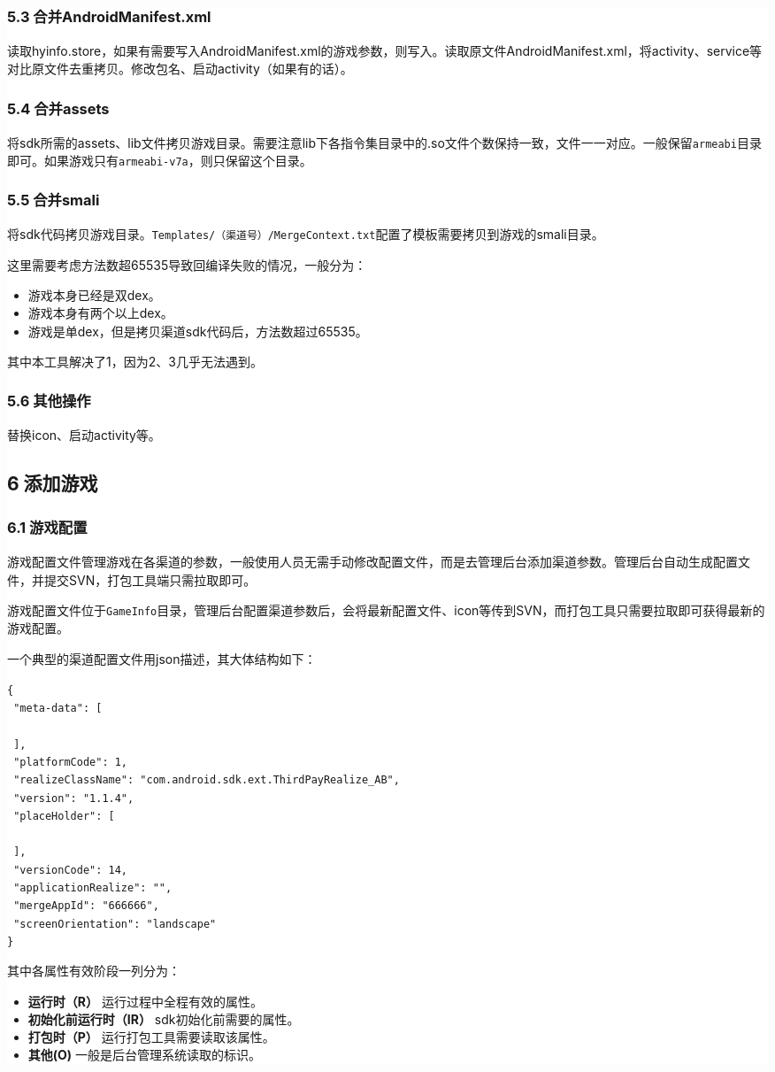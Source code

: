 ### 5.3 合并AndroidManifest.xml
读取hyinfo.store，如果有需要写入AndroidManifest.xml的游戏参数，则写入。读取原文件AndroidManifest.xml，将activity、service等对比原文件去重拷贝。修改包名、启动activity（如果有的话）。

### 5.4 合并assets
将sdk所需的assets、lib文件拷贝游戏目录。需要注意lib下各指令集目录中的.so文件个数保持一致，文件一一对应。一般保留`armeabi`目录即可。如果游戏只有`armeabi-v7a`，则只保留这个目录。

### 5.5 合并smali
将sdk代码拷贝游戏目录。`Templates/（渠道号）/MergeContext.txt`配置了模板需要拷贝到游戏的smali目录。

这里需要考虑方法数超65535导致回编译失败的情况，一般分为：
- 游戏本身已经是双dex。
- 游戏本身有两个以上dex。
- 游戏是单dex，但是拷贝渠道sdk代码后，方法数超过65535。
 
其中本工具解决了1，因为2、3几乎无法遇到。

### 5.6 其他操作
替换icon、启动activity等。

## 6 添加游戏

### 6.1 游戏配置

游戏配置文件管理游戏在各渠道的参数，一般使用人员无需手动修改配置文件，而是去管理后台添加渠道参数。管理后台自动生成配置文件，并提交SVN，打包工具端只需拉取即可。

游戏配置文件位于`GameInfo`目录，管理后台配置渠道参数后，会将最新配置文件、icon等传到SVN，而打包工具只需要拉取即可获得最新的游戏配置。

一个典型的渠道配置文件用json描述，其大体结构如下：

```
{
 "meta-data": [
 
 ], 
 "platformCode": 1, 
 "realizeClassName": "com.android.sdk.ext.ThirdPayRealize_AB", 
 "version": "1.1.4", 
 "placeHolder": [
 
 ], 
 "versionCode": 14, 
 "applicationRealize": "", 
 "mergeAppId": "666666",
 "screenOrientation": "landscape"
}
```

其中各属性有效阶段一列分为：
- **运行时（R）**  运行过程中全程有效的属性。
- **初始化前运行时（IR）** sdk初始化前需要的属性。
- **打包时（P）**  运行打包工具需要读取该属性。
- **其他(O)**  一般是后台管理系统读取的标识。
